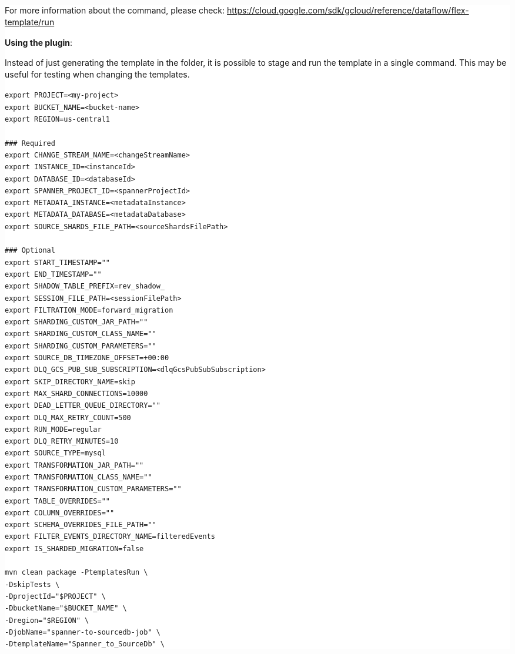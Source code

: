 For more information about the command, please check:
https://cloud.google.com/sdk/gcloud/reference/dataflow/flex-template/run


**Using the plugin**:

Instead of just generating the template in the folder, it is possible to stage
and run the template in a single command. This may be useful for testing when
changing the templates.

```shell
export PROJECT=<my-project>
export BUCKET_NAME=<bucket-name>
export REGION=us-central1

### Required
export CHANGE_STREAM_NAME=<changeStreamName>
export INSTANCE_ID=<instanceId>
export DATABASE_ID=<databaseId>
export SPANNER_PROJECT_ID=<spannerProjectId>
export METADATA_INSTANCE=<metadataInstance>
export METADATA_DATABASE=<metadataDatabase>
export SOURCE_SHARDS_FILE_PATH=<sourceShardsFilePath>

### Optional
export START_TIMESTAMP=""
export END_TIMESTAMP=""
export SHADOW_TABLE_PREFIX=rev_shadow_
export SESSION_FILE_PATH=<sessionFilePath>
export FILTRATION_MODE=forward_migration
export SHARDING_CUSTOM_JAR_PATH=""
export SHARDING_CUSTOM_CLASS_NAME=""
export SHARDING_CUSTOM_PARAMETERS=""
export SOURCE_DB_TIMEZONE_OFFSET=+00:00
export DLQ_GCS_PUB_SUB_SUBSCRIPTION=<dlqGcsPubSubSubscription>
export SKIP_DIRECTORY_NAME=skip
export MAX_SHARD_CONNECTIONS=10000
export DEAD_LETTER_QUEUE_DIRECTORY=""
export DLQ_MAX_RETRY_COUNT=500
export RUN_MODE=regular
export DLQ_RETRY_MINUTES=10
export SOURCE_TYPE=mysql
export TRANSFORMATION_JAR_PATH=""
export TRANSFORMATION_CLASS_NAME=""
export TRANSFORMATION_CUSTOM_PARAMETERS=""
export TABLE_OVERRIDES=""
export COLUMN_OVERRIDES=""
export SCHEMA_OVERRIDES_FILE_PATH=""
export FILTER_EVENTS_DIRECTORY_NAME=filteredEvents
export IS_SHARDED_MIGRATION=false

mvn clean package -PtemplatesRun \
-DskipTests \
-DprojectId="$PROJECT" \
-DbucketName="$BUCKET_NAME" \
-Dregion="$REGION" \
-DjobName="spanner-to-sourcedb-job" \
-DtemplateName="Spanner_to_SourceDb" \
```